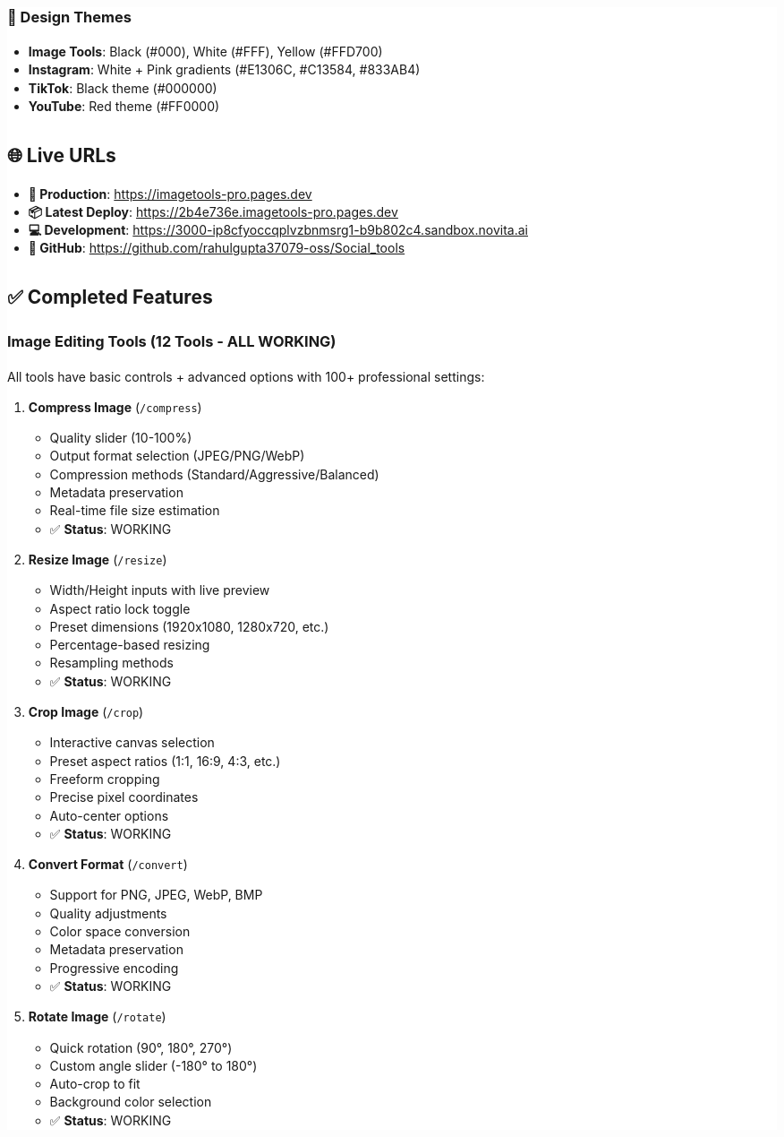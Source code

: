 ### 🎨 Design Themes
- **Image Tools**: Black (#000), White (#FFF), Yellow (#FFD700)
- **Instagram**: White + Pink gradients (#E1306C, #C13584, #833AB4)
- **TikTok**: Black theme (#000000)
- **YouTube**: Red theme (#FF0000)

## 🌐 Live URLs
- **🚀 Production**: https://imagetools-pro.pages.dev
- **📦 Latest Deploy**: https://2b4e736e.imagetools-pro.pages.dev
- **💻 Development**: https://3000-ip8cfyoccqplvzbnmsrg1-b9b802c4.sandbox.novita.ai
- **🔗 GitHub**: https://github.com/rahulgupta37079-oss/Social_tools

## ✅ Completed Features

### Image Editing Tools (12 Tools - ALL WORKING)

All tools have basic controls + advanced options with 100+ professional settings:

1. **Compress Image** (`/compress`)
   - Quality slider (10-100%)
   - Output format selection (JPEG/PNG/WebP)
   - Compression methods (Standard/Aggressive/Balanced)
   - Metadata preservation
   - Real-time file size estimation
   - ✅ **Status**: WORKING

2. **Resize Image** (`/resize`)
   - Width/Height inputs with live preview
   - Aspect ratio lock toggle
   - Preset dimensions (1920x1080, 1280x720, etc.)
   - Percentage-based resizing
   - Resampling methods
   - ✅ **Status**: WORKING

3. **Crop Image** (`/crop`)
   - Interactive canvas selection
   - Preset aspect ratios (1:1, 16:9, 4:3, etc.)
   - Freeform cropping
   - Precise pixel coordinates
   - Auto-center options
   - ✅ **Status**: WORKING

4. **Convert Format** (`/convert`)
   - Support for PNG, JPEG, WebP, BMP
   - Quality adjustments
   - Color space conversion
   - Metadata preservation
   - Progressive encoding
   - ✅ **Status**: WORKING

5. **Rotate Image** (`/rotate`)
   - Quick rotation (90°, 180°, 270°)
   - Custom angle slider (-180° to 180°)
   - Auto-crop to fit
   - Background color selection
   - ✅ **Status**: WORKING
